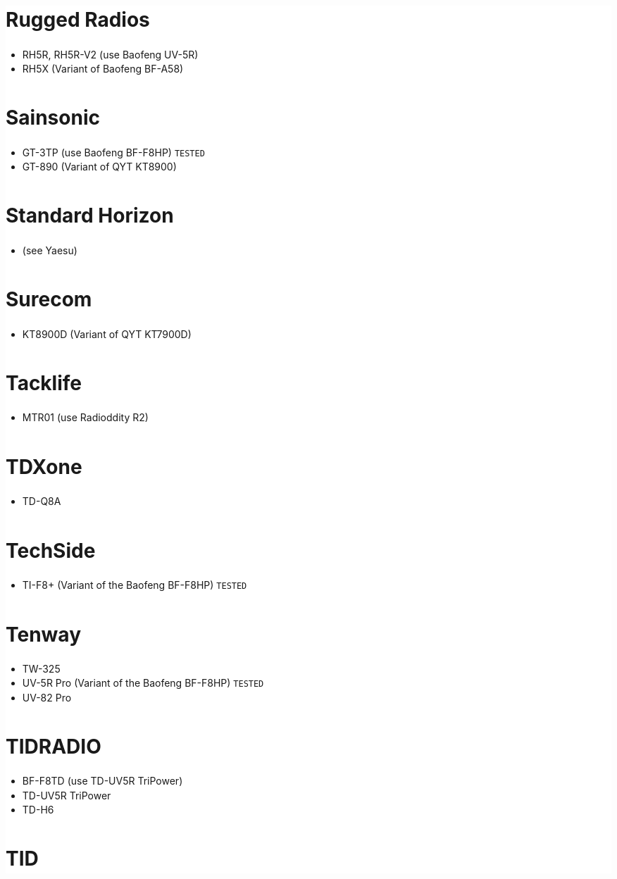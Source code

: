 # Rugged Radios

- RH5R, RH5R-V2 (use Baofeng UV-5R)
- RH5X (Variant of Baofeng BF-A58)

# Sainsonic

- GT-3TP (use Baofeng BF-F8HP) `TESTED`
- GT-890 (Variant of QYT KT8900)

# Standard Horizon

- (see Yaesu)

# Surecom

- KT8900D (Variant of QYT KT7900D)

# Tacklife

- MTR01 (use Radioddity R2)

# TDXone

- TD-Q8A

# TechSide

- TI-F8+ (Variant of the Baofeng BF-F8HP) `TESTED`

# Tenway

- TW-325
- UV-5R Pro (Variant of the Baofeng BF-F8HP) `TESTED`
- UV-82 Pro

# TIDRADIO

- BF-F8TD (use TD-UV5R TriPower)
- TD-UV5R TriPower
- TD-H6

# TID
